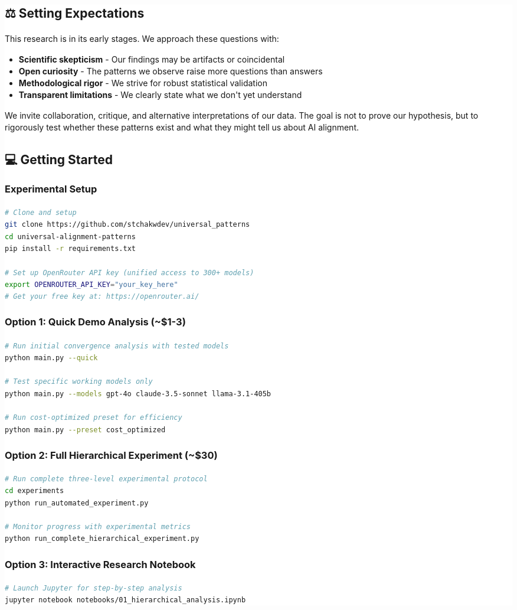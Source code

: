 ## ⚖️ Setting Expectations

This research is in its early stages. We approach these questions with:
- **Scientific skepticism** - Our findings may be artifacts or coincidental
- **Open curiosity** - The patterns we observe raise more questions than answers  
- **Methodological rigor** - We strive for robust statistical validation
- **Transparent limitations** - We clearly state what we don't yet understand

We invite collaboration, critique, and alternative interpretations of our data. The goal is not to prove our hypothesis, but to rigorously test whether these patterns exist and what they might tell us about AI alignment.

## 💻 Getting Started

### Experimental Setup
```bash
# Clone and setup
git clone https://github.com/stchakwdev/universal_patterns
cd universal-alignment-patterns
pip install -r requirements.txt

# Set up OpenRouter API key (unified access to 300+ models)
export OPENROUTER_API_KEY="your_key_here"
# Get your free key at: https://openrouter.ai/
```

### Option 1: Quick Demo Analysis (~$1-3)
```bash
# Run initial convergence analysis with tested models  
python main.py --quick

# Test specific working models only
python main.py --models gpt-4o claude-3.5-sonnet llama-3.1-405b

# Run cost-optimized preset for efficiency
python main.py --preset cost_optimized
```

### Option 2: Full Hierarchical Experiment (~$30)
```bash
# Run complete three-level experimental protocol  
cd experiments
python run_automated_experiment.py

# Monitor progress with experimental metrics
python run_complete_hierarchical_experiment.py
```

### Option 3: Interactive Research Notebook
```bash
# Launch Jupyter for step-by-step analysis
jupyter notebook notebooks/01_hierarchical_analysis.ipynb
```
